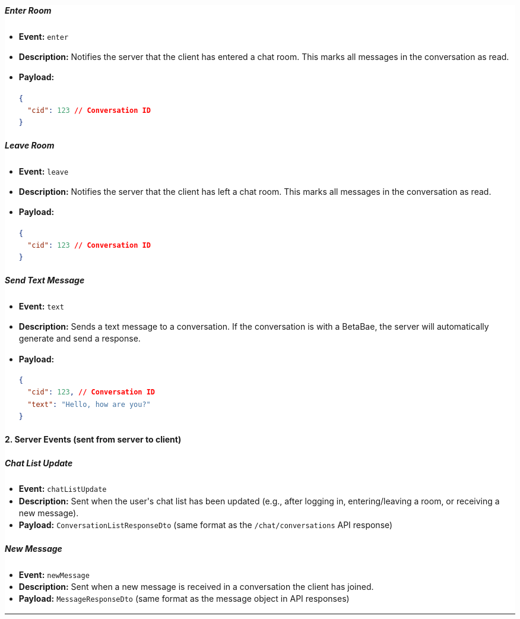 ##### Enter Room

- **Event:** `enter`
- **Description:** Notifies the server that the client has entered a chat room. This marks all messages in the conversation as read.
- **Payload:**

  ```json
  {
    "cid": 123 // Conversation ID
  }
  ```

##### Leave Room

- **Event:** `leave`
- **Description:** Notifies the server that the client has left a chat room. This marks all messages in the conversation as read.
- **Payload:**

  ```json
  {
    "cid": 123 // Conversation ID
  }
  ```

##### Send Text Message

- **Event:** `text`
- **Description:** Sends a text message to a conversation. If the conversation is with a BetaBae, the server will automatically generate and send a response.
- **Payload:**

  ```json
  {
    "cid": 123, // Conversation ID
    "text": "Hello, how are you?"
  }
  ```

#### 2. Server Events (sent from server to client)

##### Chat List Update

- **Event:** `chatListUpdate`
- **Description:** Sent when the user's chat list has been updated (e.g., after logging in, entering/leaving a room, or receiving a new message).
- **Payload:** `ConversationListResponseDto` (same format as the `/chat/conversations` API response)

##### New Message

- **Event:** `newMessage`
- **Description:** Sent when a new message is received in a conversation the client has joined.
- **Payload:** `MessageResponseDto` (same format as the message object in API responses)

---

